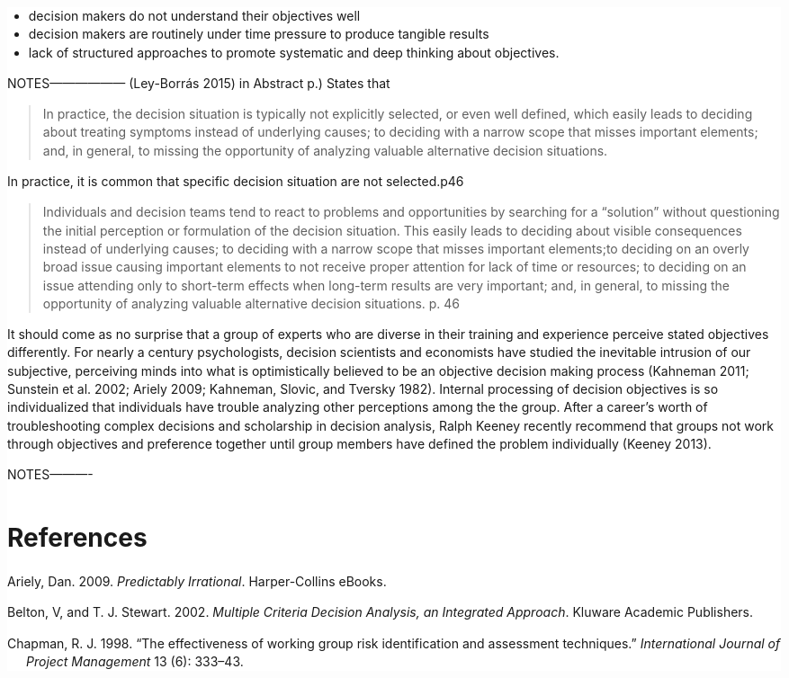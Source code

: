 -   decision makers do not understand their objectives well
-   decision makers are routinely under time pressure to produce tangible results
-   lack of structured approaches to promote systematic and deep thinking about objectives.

NOTES—————— (Ley-Borrás 2015) in Abstract p.) States that

> In practice, the decision situation is typically not explicitly selected, or even well defined, which easily leads to deciding about treating symptoms instead of underlying causes; to deciding with a narrow scope that misses important elements; and, in general, to missing the opportunity of analyzing valuable alternative decision situations.

In practice, it is common that specific decision situation are not selected.p46

> Individuals and decision teams tend to react to problems and opportunities by searching for a “solution” without questioning the initial perception or formulation of the decision situation. This easily leads to deciding about visible consequences instead of underlying causes; to deciding with a narrow scope that misses important elements;to deciding on an overly broad issue causing important elements to not receive proper attention for lack of time or resources; to deciding on an issue attending only to short-term effects when long-term results are very important; and, in general, to missing the opportunity of analyzing valuable alternative decision situations. p. 46

It should come as no surprise that a group of experts who are diverse in their training and experience perceive stated objectives differently. For nearly a century psychologists, decision scientists and economists have studied the inevitable intrusion of our subjective, perceiving minds into what is optimistically believed to be an objective decision making process (Kahneman 2011; Sunstein et al. 2002; Ariely 2009; Kahneman, Slovic, and Tversky 1982). Internal processing of decision objectives is so individualized that individuals have trouble analyzing other perceptions among the the group. After a career’s worth of troubleshooting complex decisions and scholarship in decision analysis, Ralph Keeney recently recommend that groups not work through objectives and preference together until group members have defined the problem individually (Keeney 2013).

NOTES———-

# References

<div id="refs" class="references csl-bib-body hanging-indent">

<div id="ref-Ariely2009" class="csl-entry">

Ariely, Dan. 2009. *Predictably Irrational*. Harper-Collins eBooks.

</div>

<div id="ref-Belton2002" class="csl-entry">

Belton, V, and T. J. Stewart. 2002. *Multiple Criteria Decision Analysis, an Integrated Approach*. Kluware Academic Publishers.

</div>

<div id="ref-Chapman-RJ1998" class="csl-entry">

Chapman, R. J. 1998. “<span class="nocase">The effectiveness of working group risk identification and assessment techniques</span>.” *International Journal of Project Management* 13 (6): 333–43.

</div>

<div id="ref-UKCommunities2009" class="csl-entry">
